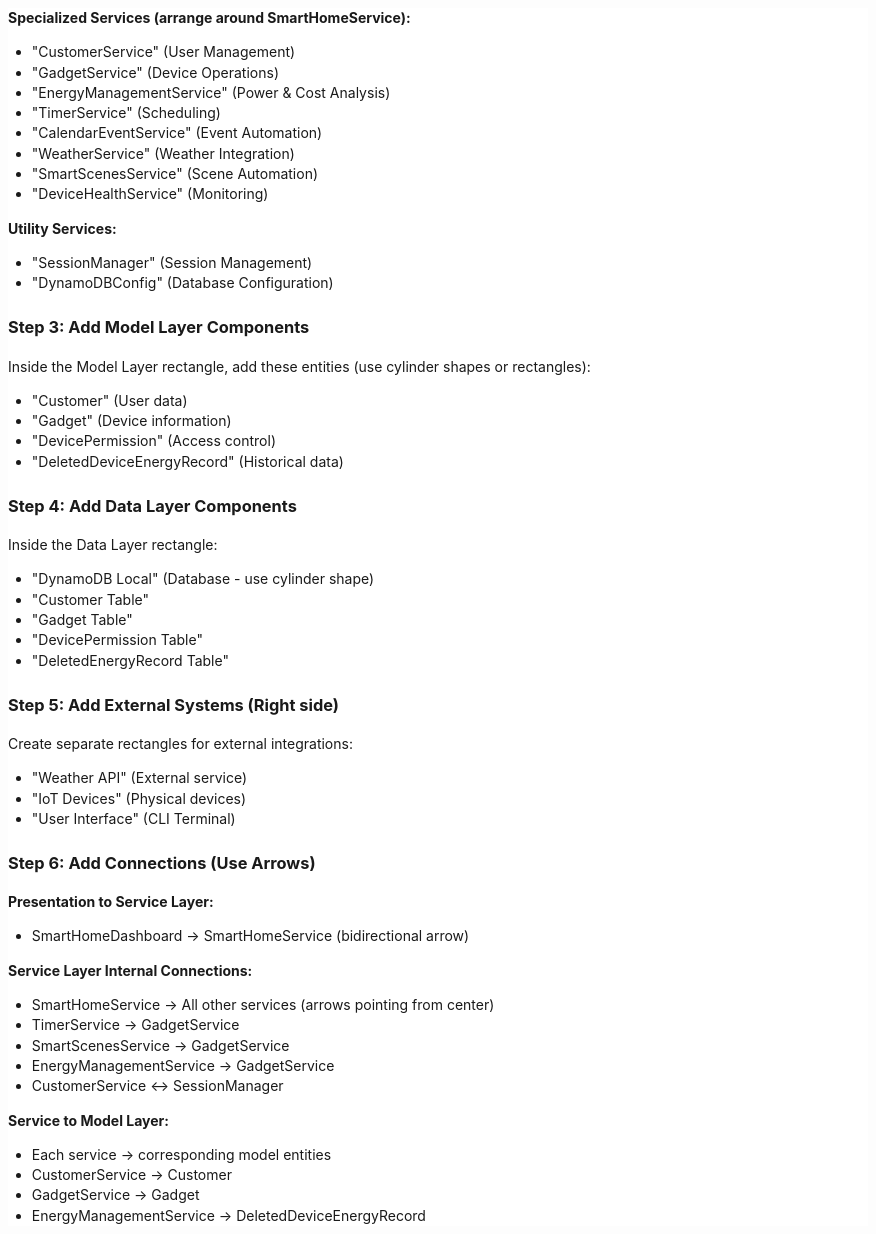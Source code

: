 **Specialized Services (arrange around SmartHomeService):**
- "CustomerService" (User Management)
- "GadgetService" (Device Operations)
- "EnergyManagementService" (Power & Cost Analysis)
- "TimerService" (Scheduling)
- "CalendarEventService" (Event Automation)
- "WeatherService" (Weather Integration)
- "SmartScenesService" (Scene Automation)
- "DeviceHealthService" (Monitoring)

**Utility Services:**
- "SessionManager" (Session Management)
- "DynamoDBConfig" (Database Configuration)

### Step 3: Add Model Layer Components

Inside the Model Layer rectangle, add these entities (use cylinder shapes or rectangles):
- "Customer" (User data)
- "Gadget" (Device information)
- "DevicePermission" (Access control)
- "DeletedDeviceEnergyRecord" (Historical data)

### Step 4: Add Data Layer Components

Inside the Data Layer rectangle:
- "DynamoDB Local" (Database - use cylinder shape)
- "Customer Table"
- "Gadget Table"
- "DevicePermission Table"
- "DeletedEnergyRecord Table"

### Step 5: Add External Systems (Right side)

Create separate rectangles for external integrations:
- "Weather API" (External service)
- "IoT Devices" (Physical devices)
- "User Interface" (CLI Terminal)

### Step 6: Add Connections (Use Arrows)

**Presentation to Service Layer:**
- SmartHomeDashboard → SmartHomeService (bidirectional arrow)

**Service Layer Internal Connections:**
- SmartHomeService → All other services (arrows pointing from center)
- TimerService → GadgetService
- SmartScenesService → GadgetService
- EnergyManagementService → GadgetService
- CustomerService ↔ SessionManager

**Service to Model Layer:**
- Each service → corresponding model entities
- CustomerService → Customer
- GadgetService → Gadget
- EnergyManagementService → DeletedDeviceEnergyRecord
